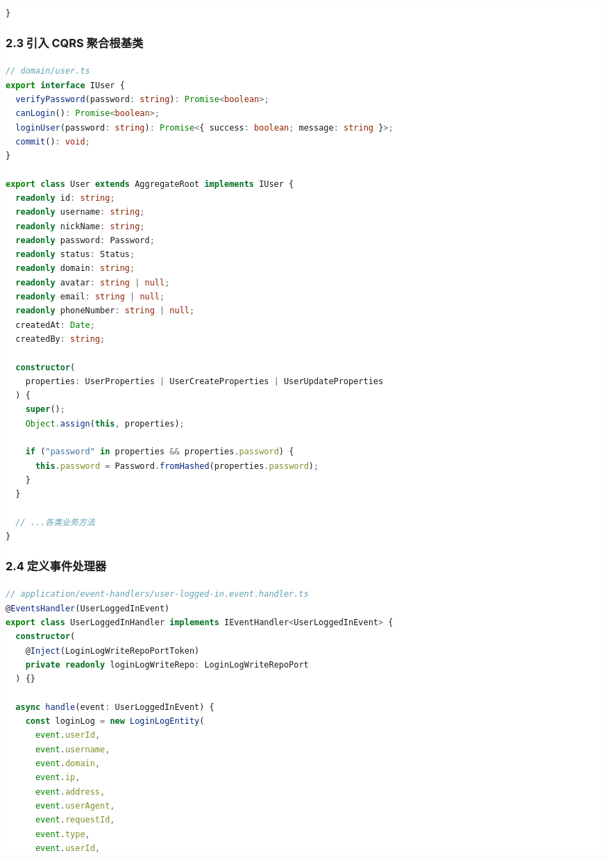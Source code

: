 ```typescript
}
```

### 2.3 引入 CQRS 聚合根基类

```typescript
// domain/user.ts
export interface IUser {
  verifyPassword(password: string): Promise<boolean>;
  canLogin(): Promise<boolean>;
  loginUser(password: string): Promise<{ success: boolean; message: string }>;
  commit(): void;
}

export class User extends AggregateRoot implements IUser {
  readonly id: string;
  readonly username: string;
  readonly nickName: string;
  readonly password: Password;
  readonly status: Status;
  readonly domain: string;
  readonly avatar: string | null;
  readonly email: string | null;
  readonly phoneNumber: string | null;
  createdAt: Date;
  createdBy: string;

  constructor(
    properties: UserProperties | UserCreateProperties | UserUpdateProperties
  ) {
    super();
    Object.assign(this, properties);

    if ("password" in properties && properties.password) {
      this.password = Password.fromHashed(properties.password);
    }
  }

  // ...各类业务方法
}
```

### 2.4 定义事件处理器

```typescript
// application/event-handlers/user-logged-in.event.handler.ts
@EventsHandler(UserLoggedInEvent)
export class UserLoggedInHandler implements IEventHandler<UserLoggedInEvent> {
  constructor(
    @Inject(LoginLogWriteRepoPortToken)
    private readonly loginLogWriteRepo: LoginLogWriteRepoPort
  ) {}

  async handle(event: UserLoggedInEvent) {
    const loginLog = new LoginLogEntity(
      event.userId,
      event.username,
      event.domain,
      event.ip,
      event.address,
      event.userAgent,
      event.requestId,
      event.type,
      event.userId,
```